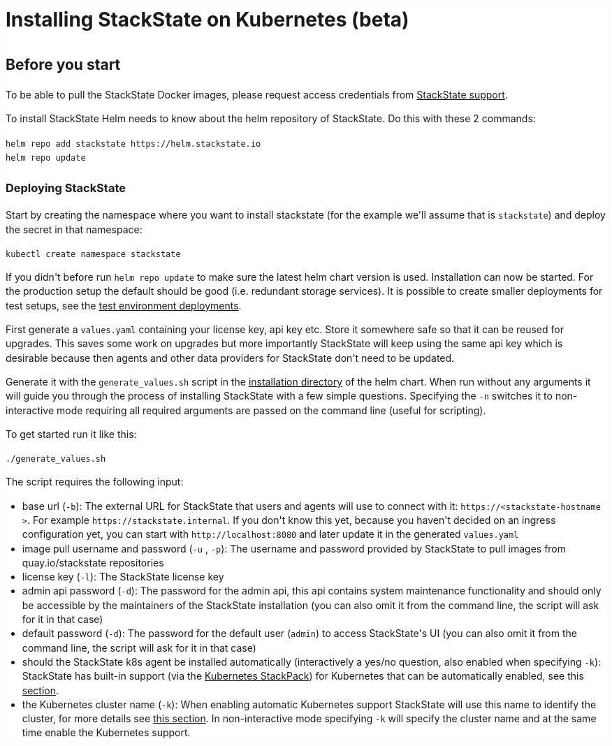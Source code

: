 # Installing StackState on Kubernetes \(beta\)

## Before you start

To be able to pull the StackState Docker images, please request access credentials from [StackState support](https://support.stackstate.com/).

To install StackState Helm needs to know about the helm repository of StackState. Do this with these 2 commands:

```text
helm repo add stackstate https://helm.stackstate.io
helm repo update
```

### Deploying StackState

Start by creating the namespace where you want to install stackstate \(for the example we'll assume that is `stackstate`\) and deploy the secret in that namespace:

```text
kubectl create namespace stackstate
```

If you didn't before run `helm repo update` to make sure the latest helm chart version is used. Installation can now be started. For the production setup the default should be good \(i.e. redundant storage services\). It is possible to create smaller deployments for test setups, see the [test environment deployments](./).

First generate a `values.yaml` containing your license key, api key etc. Store it somewhere safe so that it can be reused for upgrades. This saves some work on upgrades but more importantly StackState will keep using the same api key which is desirable because then agents and other data providers for StackState don't need to be updated.

Generate it with the `generate_values.sh` script in the [installation directory](https://github.com/StackVista/helm-charts/tree/master/stable/stackstate/installation) of the helm chart. When run without any arguments it will guide you through the process of installing StackState with a few simple questions. Specifying the `-n` switches it to non-interactive mode requiring all required arguments are passed on the command line \(useful for scripting\).

To get started run it like this:

```text
./generate_values.sh
```

The script requires the following input:

* base url \(`-b`\): The external URL for StackState that users and agents will use to connect with it: `https://<stackstate-hostname>`. For example `https://stackstate.internal`. If you don't know this yet, because you haven't decided on an ingress configuration yet, you can start with `http://localhost:8080` and later update it in the generated `values.yaml`
* image pull username and password \(`-u` , `-p`\): The username and password provided by StackState to pull images from quay.io/stackstate repositories
* license key \(`-l`\): The StackState license key
* admin api password \(`-d`\): The password for the admin api, this api contains system maintenance functionality and should only be accessible by the maintainers of the StackState installation \(you can also omit it from the command line, the script will ask for it in that case\)
* default password \(`-d`\): The password for the default user \(`admin`\) to access StackState's UI \(you can also omit it from the command line, the script will ask for it in that case\)
* should the StackState k8s agent be installed automatically \(interactively a yes/no question, also enabled when specifying `-k`\): StackState has built-in support \(via the [Kubernetes StackPack](/stackpacks/integrations/kubernetes.md)) for Kubernetes that can be automatically enabled, see this [section](./#automatic-kubernetes-support).
* the Kubernetes cluster name \(`-k`\): When enabling automatic Kubernetes support StackState will use this name to identify the cluster, for more details see [this section](./#automatic-kubernetes-support). In non-interactive mode specifying `-k` will specify the cluster name and at the same time enable the Kubernetes support.